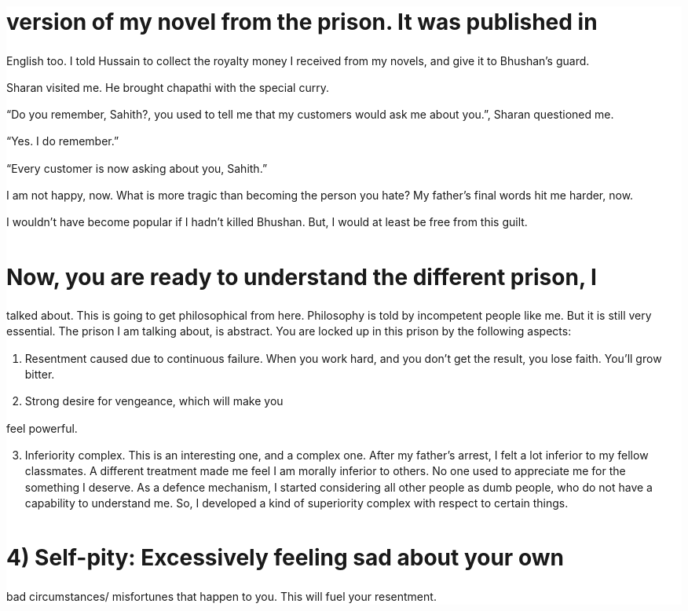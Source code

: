 
# version of my novel from the prison. It was published in
English too. I told Hussain to collect the royalty money I
received from my novels, and give it to Bhushan’s guard.

Sharan visited me. He brought chapathi with the special
curry.

“Do you remember, Sahith?, you used to tell me that my
customers would ask me about you.”, Sharan questioned
me.

“Yes. I do remember.”

“Every customer is now asking about you, Sahith.”

I am not happy, now. What is more tragic than becoming
the  person  you  hate?  My  father’s  final  words  hit  me
harder, now.

I  wouldn’t  have  become  popular  if  I  hadn’t  killed
Bhushan. But, I would at least be free from this guilt.


# Now, you are ready to understand the different prison, I
talked about. This is going to get philosophical from here.
Philosophy is told by incompetent people like me. But it
is  still  very  essential.  The  prison  I  am  talking  about,  is
abstract. You are locked up in this prison by the following
aspects:

1)  Resentment  caused  due  to  continuous  failure.
When you work hard, and you don’t get the result,
you lose faith. You’ll grow bitter.

2)  Strong desire for vengeance, which will make you

feel powerful.

3)  Inferiority complex. This is an interesting one, and
a complex one. After my father’s arrest, I felt a lot
inferior  to  my  fellow  classmates.  A  different
treatment  made  me  feel  I  am  morally  inferior  to
others.  No  one  used  to  appreciate  me  for  the
something  I  deserve. As  a defence  mechanism,  I
started  considering  all  other  people  as  dumb
people, who do not have a capability to understand
me. So, I developed a kind of superiority complex
with respect to certain things.


# 4)  Self-pity: Excessively feeling sad about your own
bad  circumstances/  misfortunes  that  happen  to
you. This will fuel your resentment.
